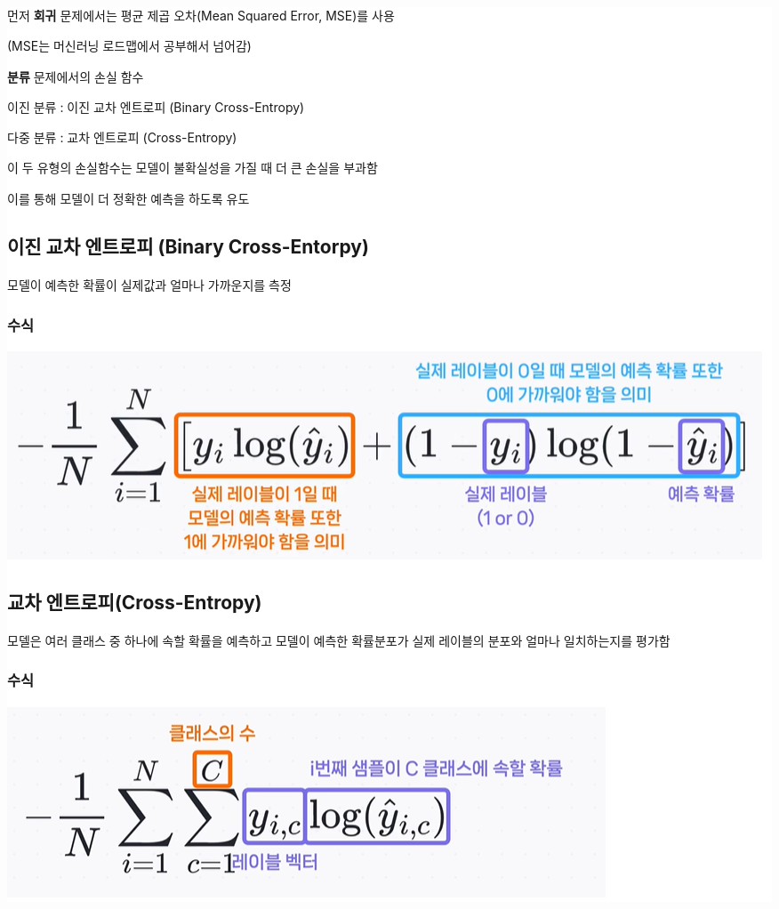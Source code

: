 먼저 **회귀** 문제에서는 평균 제곱 오차(Mean Squared Error, MSE)를 사용  

(MSE는 머신러닝 로드맵에서 공부해서 넘어감)  

**분류** 문제에서의 손실 함수  

이진 분류 : 이진 교차 엔트로피 (Binary Cross-Entropy)  

다중 분류 : 교차 엔트로피 (Cross-Entropy)  


이 두 유형의 손실함수는 모델이 불확실성을 가질 때 더 큰 손실을 부과함  

이를 통해 모델이 더 정확한 예측을 하도록 유도  



## 이진 교차 엔트로피 (Binary Cross-Entorpy)  

모델이 예측한 확률이 실제값과 얼마나 가까운지를 측정  


### 수식

![](/image/1-22.PNG)  


## 교차 엔트로피(Cross-Entropy)  


모델은 여러 클래스 중 하나에 속할 확률을 예측하고 모델이 예측한 확률분포가 실제 레이블의 분포와 얼마나 일치하는지를 평가함    

### 수식  

![](/image/1-23.PNG)  
